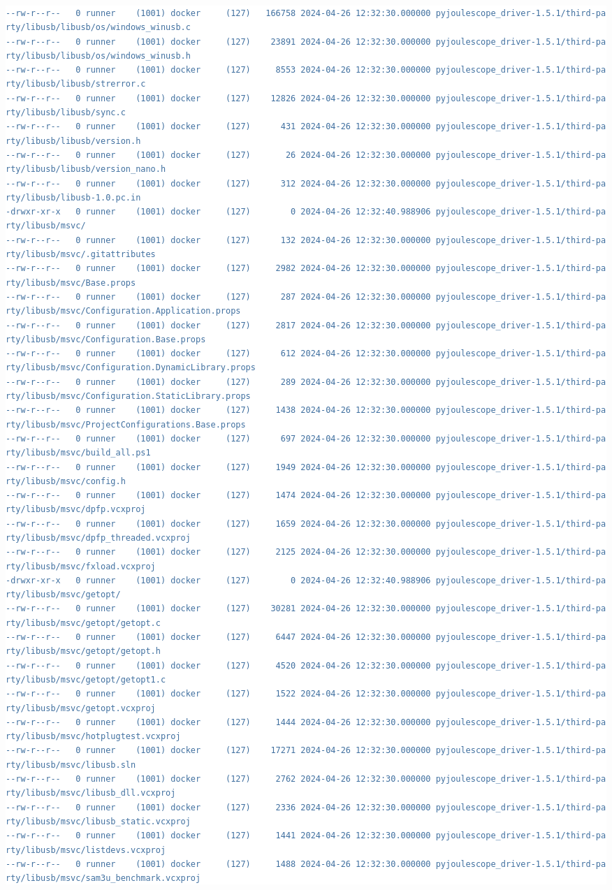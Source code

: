 ```diff
--rw-r--r--   0 runner    (1001) docker     (127)   166758 2024-04-26 12:32:30.000000 pyjoulescope_driver-1.5.1/third-party/libusb/libusb/os/windows_winusb.c
--rw-r--r--   0 runner    (1001) docker     (127)    23891 2024-04-26 12:32:30.000000 pyjoulescope_driver-1.5.1/third-party/libusb/libusb/os/windows_winusb.h
--rw-r--r--   0 runner    (1001) docker     (127)     8553 2024-04-26 12:32:30.000000 pyjoulescope_driver-1.5.1/third-party/libusb/libusb/strerror.c
--rw-r--r--   0 runner    (1001) docker     (127)    12826 2024-04-26 12:32:30.000000 pyjoulescope_driver-1.5.1/third-party/libusb/libusb/sync.c
--rw-r--r--   0 runner    (1001) docker     (127)      431 2024-04-26 12:32:30.000000 pyjoulescope_driver-1.5.1/third-party/libusb/libusb/version.h
--rw-r--r--   0 runner    (1001) docker     (127)       26 2024-04-26 12:32:30.000000 pyjoulescope_driver-1.5.1/third-party/libusb/libusb/version_nano.h
--rw-r--r--   0 runner    (1001) docker     (127)      312 2024-04-26 12:32:30.000000 pyjoulescope_driver-1.5.1/third-party/libusb/libusb-1.0.pc.in
-drwxr-xr-x   0 runner    (1001) docker     (127)        0 2024-04-26 12:32:40.988906 pyjoulescope_driver-1.5.1/third-party/libusb/msvc/
--rw-r--r--   0 runner    (1001) docker     (127)      132 2024-04-26 12:32:30.000000 pyjoulescope_driver-1.5.1/third-party/libusb/msvc/.gitattributes
--rw-r--r--   0 runner    (1001) docker     (127)     2982 2024-04-26 12:32:30.000000 pyjoulescope_driver-1.5.1/third-party/libusb/msvc/Base.props
--rw-r--r--   0 runner    (1001) docker     (127)      287 2024-04-26 12:32:30.000000 pyjoulescope_driver-1.5.1/third-party/libusb/msvc/Configuration.Application.props
--rw-r--r--   0 runner    (1001) docker     (127)     2817 2024-04-26 12:32:30.000000 pyjoulescope_driver-1.5.1/third-party/libusb/msvc/Configuration.Base.props
--rw-r--r--   0 runner    (1001) docker     (127)      612 2024-04-26 12:32:30.000000 pyjoulescope_driver-1.5.1/third-party/libusb/msvc/Configuration.DynamicLibrary.props
--rw-r--r--   0 runner    (1001) docker     (127)      289 2024-04-26 12:32:30.000000 pyjoulescope_driver-1.5.1/third-party/libusb/msvc/Configuration.StaticLibrary.props
--rw-r--r--   0 runner    (1001) docker     (127)     1438 2024-04-26 12:32:30.000000 pyjoulescope_driver-1.5.1/third-party/libusb/msvc/ProjectConfigurations.Base.props
--rw-r--r--   0 runner    (1001) docker     (127)      697 2024-04-26 12:32:30.000000 pyjoulescope_driver-1.5.1/third-party/libusb/msvc/build_all.ps1
--rw-r--r--   0 runner    (1001) docker     (127)     1949 2024-04-26 12:32:30.000000 pyjoulescope_driver-1.5.1/third-party/libusb/msvc/config.h
--rw-r--r--   0 runner    (1001) docker     (127)     1474 2024-04-26 12:32:30.000000 pyjoulescope_driver-1.5.1/third-party/libusb/msvc/dpfp.vcxproj
--rw-r--r--   0 runner    (1001) docker     (127)     1659 2024-04-26 12:32:30.000000 pyjoulescope_driver-1.5.1/third-party/libusb/msvc/dpfp_threaded.vcxproj
--rw-r--r--   0 runner    (1001) docker     (127)     2125 2024-04-26 12:32:30.000000 pyjoulescope_driver-1.5.1/third-party/libusb/msvc/fxload.vcxproj
-drwxr-xr-x   0 runner    (1001) docker     (127)        0 2024-04-26 12:32:40.988906 pyjoulescope_driver-1.5.1/third-party/libusb/msvc/getopt/
--rw-r--r--   0 runner    (1001) docker     (127)    30281 2024-04-26 12:32:30.000000 pyjoulescope_driver-1.5.1/third-party/libusb/msvc/getopt/getopt.c
--rw-r--r--   0 runner    (1001) docker     (127)     6447 2024-04-26 12:32:30.000000 pyjoulescope_driver-1.5.1/third-party/libusb/msvc/getopt/getopt.h
--rw-r--r--   0 runner    (1001) docker     (127)     4520 2024-04-26 12:32:30.000000 pyjoulescope_driver-1.5.1/third-party/libusb/msvc/getopt/getopt1.c
--rw-r--r--   0 runner    (1001) docker     (127)     1522 2024-04-26 12:32:30.000000 pyjoulescope_driver-1.5.1/third-party/libusb/msvc/getopt.vcxproj
--rw-r--r--   0 runner    (1001) docker     (127)     1444 2024-04-26 12:32:30.000000 pyjoulescope_driver-1.5.1/third-party/libusb/msvc/hotplugtest.vcxproj
--rw-r--r--   0 runner    (1001) docker     (127)    17271 2024-04-26 12:32:30.000000 pyjoulescope_driver-1.5.1/third-party/libusb/msvc/libusb.sln
--rw-r--r--   0 runner    (1001) docker     (127)     2762 2024-04-26 12:32:30.000000 pyjoulescope_driver-1.5.1/third-party/libusb/msvc/libusb_dll.vcxproj
--rw-r--r--   0 runner    (1001) docker     (127)     2336 2024-04-26 12:32:30.000000 pyjoulescope_driver-1.5.1/third-party/libusb/msvc/libusb_static.vcxproj
--rw-r--r--   0 runner    (1001) docker     (127)     1441 2024-04-26 12:32:30.000000 pyjoulescope_driver-1.5.1/third-party/libusb/msvc/listdevs.vcxproj
--rw-r--r--   0 runner    (1001) docker     (127)     1488 2024-04-26 12:32:30.000000 pyjoulescope_driver-1.5.1/third-party/libusb/msvc/sam3u_benchmark.vcxproj
```